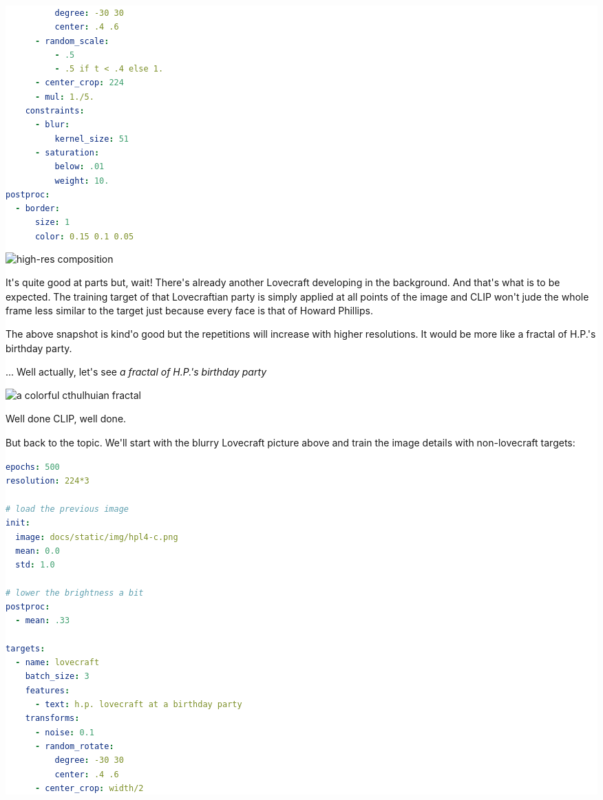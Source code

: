 ```yaml
          degree: -30 30
          center: .4 .6
      - random_scale:
          - .5
          - .5 if t < .4 else 1.
      - center_crop: 224
      - mul: 1./5.
    constraints:
      - blur:
          kernel_size: 51
      - saturation:
          below: .01
          weight: 10.
postproc:
  - border:
      size: 1
      color: 0.15 0.1 0.05
```

![high-res composition](static/img/hpl4-d.png)

It's quite good at parts but, wait! There's already another 
Lovecraft developing in the background. And that's what is to be 
expected. The training target of that Lovecraftian party is
simply applied at all points of the image and CLIP won't 
jude the whole frame less similar to the target just because every
face is that of Howard Phillips.

The above snapshot is kind'o good but the repetitions will
increase with higher resolutions. It would be more like a fractal
of H.P.'s birthday party. 

... Well actually, let's see *a fractal of H.P.'s birthday party*

![a colorful cthulhuian fractal](static/img/hpl-fractal.png)

Well done CLIP, well done.

But back to the topic. We'll start with the blurry Lovecraft picture
above and train the image details with non-lovecraft targets:

```yaml
epochs: 500
resolution: 224*3

# load the previous image
init:
  image: docs/static/img/hpl4-c.png
  mean: 0.0
  std: 1.0

# lower the brightness a bit
postproc:
  - mean: .33

targets:
  - name: lovecraft
    batch_size: 3
    features:
      - text: h.p. lovecraft at a birthday party
    transforms:
      - noise: 0.1
      - random_rotate:
          degree: -30 30
          center: .4 .6
      - center_crop: width/2
```
